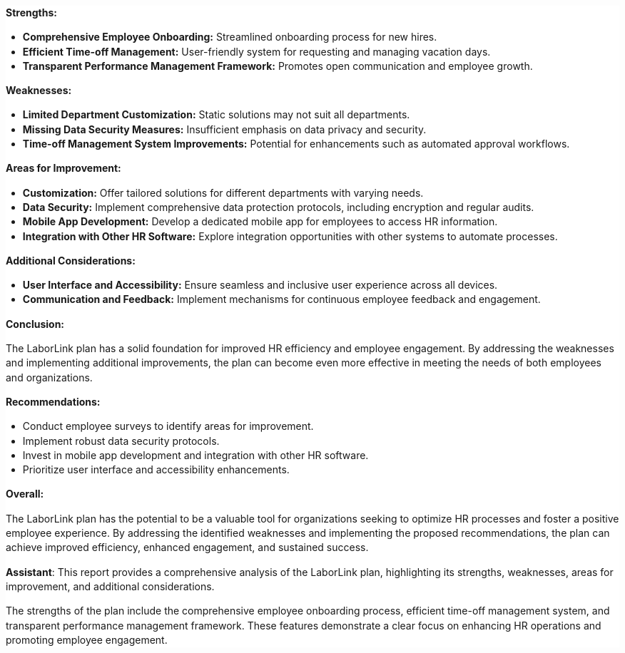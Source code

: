 **Strengths:**

* **Comprehensive Employee Onboarding:** Streamlined onboarding process for new hires.
* **Efficient Time-off Management:** User-friendly system for requesting and managing vacation days.
* **Transparent Performance Management Framework:** Promotes open communication and employee growth.

**Weaknesses:**

* **Limited Department Customization:** Static solutions may not suit all departments.
* **Missing Data Security Measures:** Insufficient emphasis on data privacy and security.
* **Time-off Management System Improvements:** Potential for enhancements such as automated approval workflows.

**Areas for Improvement:**

* **Customization:** Offer tailored solutions for different departments with varying needs.
* **Data Security:** Implement comprehensive data protection protocols, including encryption and regular audits.
* **Mobile App Development:** Develop a dedicated mobile app for employees to access HR information.
* **Integration with Other HR Software:** Explore integration opportunities with other systems to automate processes.

**Additional Considerations:**

* **User Interface and Accessibility:** Ensure seamless and inclusive user experience across all devices.
* **Communication and Feedback:** Implement mechanisms for continuous employee feedback and engagement.

**Conclusion:**

The LaborLink plan has a solid foundation for improved HR efficiency and employee engagement. By addressing the weaknesses and implementing additional improvements, the plan can become even more effective in meeting the needs of both employees and organizations.

**Recommendations:**

* Conduct employee surveys to identify areas for improvement.
* Implement robust data security protocols.
* Invest in mobile app development and integration with other HR software.
* Prioritize user interface and accessibility enhancements.

**Overall:**

The LaborLink plan has the potential to be a valuable tool for organizations seeking to optimize HR processes and foster a positive employee experience. By addressing the identified weaknesses and implementing the proposed recommendations, the plan can achieve improved efficiency, enhanced engagement, and sustained success.

**Assistant**: This report provides a comprehensive analysis of the LaborLink plan, highlighting its strengths, weaknesses, areas for improvement, and additional considerations.

The strengths of the plan include the comprehensive employee onboarding process, efficient time-off management system, and transparent performance management framework. These features demonstrate a clear focus on enhancing HR operations and promoting employee engagement.
